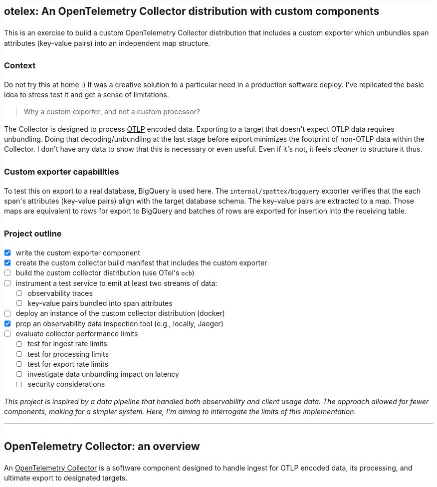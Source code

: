 ## otelex: An OpenTelemetry Collector distribution with custom components

This is an exercise to build a custom OpenTelemetry Collector distribution that includes a custom exporter which unbundles span attributes (key-value pairs) into an independent map structure. 

### Context

Do not try this at home :) It was a creative solution to a particular need in a production software deploy. I've replicated the basic idea to stress test it and get a sense of limitations.

> Why a custom exporter, and not a custom processor?

The Collector is designed to process [OTLP](https://opentelemetry.io/docs/specs/otlp/) encoded data. Exporting to a target that doesn't expect OTLP data requires unbundling. Doing that decoding/unbundling at the last stage before export minimizes the footprint of non-OTLP data within the Collector. I don't have any data to show that this is necessary or even useful. Even if it's not, it feels _cleaner_ to structure it thus.

### Custom exporter capabilities

To test this on export to a real database, BigQuery is used here. The `internal/spattex/bigquery` exporter verifies that the each span's attributes (key-value pairs) align with the target database schema. The key-value pairs are extracted to a map. Those maps are equivalent to rows for export to BigQuery and batches of rows are exported for insertion into the receiving table.

### Project outline

- [x] write the custom exporter component
- [x] create the custom collector build manifest that includes the custom exporter
- [ ] build the custom collector distribution (use OTel's `ocb`)
- [ ] instrument a test service to emit at least two streams of data: 
  - [ ] observability traces 
  - [ ] key-value pairs bundled into span attributes
- [ ] deploy an instance of the custom collector distribution (docker)
- [x] prep an observability data inspection tool (e.g., locally, Jaeger)
- [ ] evaluate collector performance limits
  - [ ] test for ingest rate limits
  - [ ] test for processing limits
  - [ ] test for export rate limits
  - [ ] investigate data unbundling impact on latency
  - [ ] security considerations

_This project is inspired by a data pipeline that handled both observability and client usage data. The approach allowed for fewer components, making for a simpler system. Here, I'm aiming to interrogate the limits of this implementation._

---

## OpenTelemetry Collector: an overview

An [OpenTelemetry Collector](https://opentelemetry.io/docs/collector/) is a software component designed to handle ingest for OTLP encoded data, its processing, and ultimate export to designated targets.
